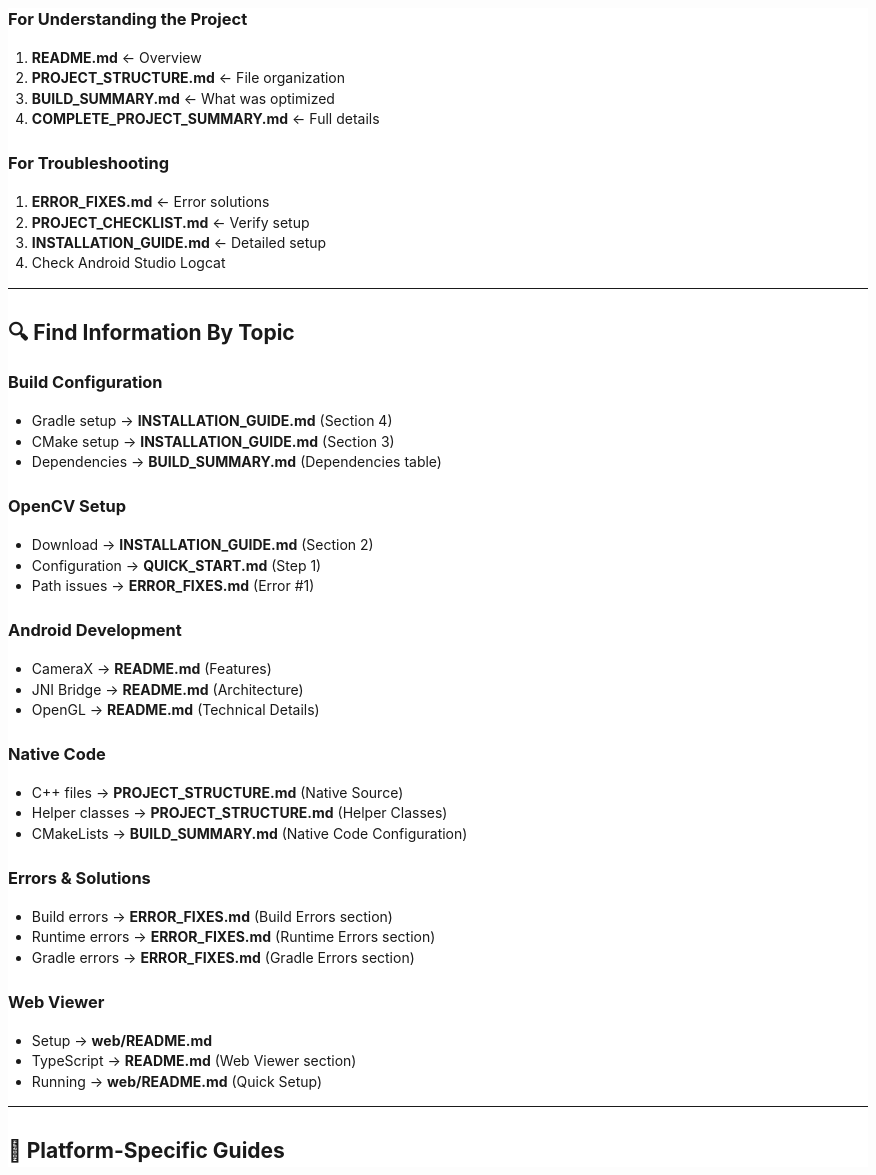 ### For Understanding the Project
1. **README.md** ← Overview
2. **PROJECT_STRUCTURE.md** ← File organization
3. **BUILD_SUMMARY.md** ← What was optimized
4. **COMPLETE_PROJECT_SUMMARY.md** ← Full details

### For Troubleshooting
1. **ERROR_FIXES.md** ← Error solutions
2. **PROJECT_CHECKLIST.md** ← Verify setup
3. **INSTALLATION_GUIDE.md** ← Detailed setup
4. Check Android Studio Logcat

---

## 🔍 Find Information By Topic

### Build Configuration
- Gradle setup → **INSTALLATION_GUIDE.md** (Section 4)
- CMake setup → **INSTALLATION_GUIDE.md** (Section 3)
- Dependencies → **BUILD_SUMMARY.md** (Dependencies table)

### OpenCV Setup
- Download → **INSTALLATION_GUIDE.md** (Section 2)
- Configuration → **QUICK_START.md** (Step 1)
- Path issues → **ERROR_FIXES.md** (Error #1)

### Android Development
- CameraX → **README.md** (Features)
- JNI Bridge → **README.md** (Architecture)
- OpenGL → **README.md** (Technical Details)

### Native Code
- C++ files → **PROJECT_STRUCTURE.md** (Native Source)
- Helper classes → **PROJECT_STRUCTURE.md** (Helper Classes)
- CMakeLists → **BUILD_SUMMARY.md** (Native Code Configuration)

### Errors & Solutions
- Build errors → **ERROR_FIXES.md** (Build Errors section)
- Runtime errors → **ERROR_FIXES.md** (Runtime Errors section)
- Gradle errors → **ERROR_FIXES.md** (Gradle Errors section)

### Web Viewer
- Setup → **web/README.md**
- TypeScript → **README.md** (Web Viewer section)
- Running → **web/README.md** (Quick Setup)

---

## 📱 Platform-Specific Guides
